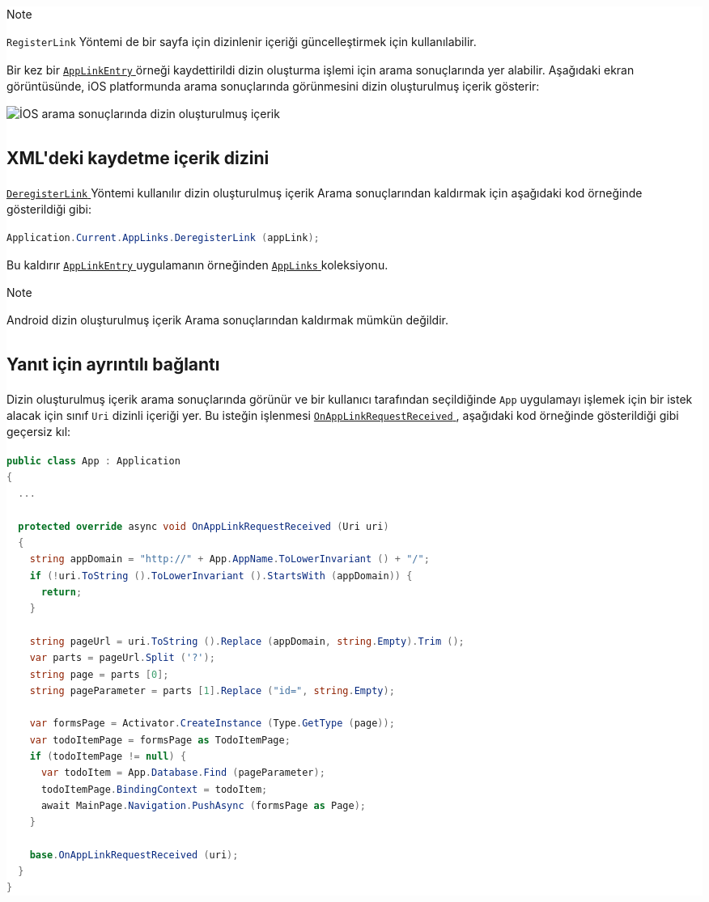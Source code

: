 > [!NOTE]
> `RegisterLink` Yöntemi de bir sayfa için dizinlenir içeriği güncelleştirmek için kullanılabilir.

Bir kez bir [ `AppLinkEntry` ](https://developer.xamarin.com/api/type/Xamarin.Forms.AppLinkEntry/) örneği kaydettirildi dizin oluşturma işlemi için arama sonuçlarında yer alabilir. Aşağıdaki ekran görüntüsünde, iOS platformunda arama sonuçlarında görünmesini dizin oluşturulmuş içerik gösterir:

![](deep-linking-images/ios-search.png "İOS arama sonuçlarında dizin oluşturulmuş içerik")

## <a name="de-registering-indexed-content"></a>XML'deki kaydetme içerik dizini

[ `DeregisterLink` ](https://developer.xamarin.com/api/member/Xamarin.Forms.IAppLinks.DeregisterLink/p/Xamarin.Forms.IAppLinkEntry/) Yöntemi kullanılır dizin oluşturulmuş içerik Arama sonuçlarından kaldırmak için aşağıdaki kod örneğinde gösterildiği gibi:

```csharp
Application.Current.AppLinks.DeregisterLink (appLink);
```

Bu kaldırır [ `AppLinkEntry` ](https://developer.xamarin.com/api/type/Xamarin.Forms.AppLinkEntry/) uygulamanın örneğinden [ `AppLinks` ](https://developer.xamarin.com/api/property/Xamarin.Forms.Application.AppLinks/) koleksiyonu.

> [!NOTE]
> Android dizin oluşturulmuş içerik Arama sonuçlarından kaldırmak mümkün değildir.

<a name="responding" />

## <a name="responding-to-a-deep-link"></a>Yanıt için ayrıntılı bağlantı

Dizin oluşturulmuş içerik arama sonuçlarında görünür ve bir kullanıcı tarafından seçildiğinde `App` uygulamayı işlemek için bir istek alacak için sınıf `Uri` dizinli içeriği yer. Bu isteğin işlenmesi [ `OnAppLinkRequestReceived` ](https://developer.xamarin.com/api/member/Xamarin.Forms.Application.OnAppLinkRequestReceived/p/System.Uri/) , aşağıdaki kod örneğinde gösterildiği gibi geçersiz kıl:

```csharp
public class App : Application
{
  ...

  protected override async void OnAppLinkRequestReceived (Uri uri)
  {
    string appDomain = "http://" + App.AppName.ToLowerInvariant () + "/";
    if (!uri.ToString ().ToLowerInvariant ().StartsWith (appDomain)) {
      return;
    }

    string pageUrl = uri.ToString ().Replace (appDomain, string.Empty).Trim ();
    var parts = pageUrl.Split ('?');
    string page = parts [0];
    string pageParameter = parts [1].Replace ("id=", string.Empty);

    var formsPage = Activator.CreateInstance (Type.GetType (page));
    var todoItemPage = formsPage as TodoItemPage;
    if (todoItemPage != null) {
      var todoItem = App.Database.Find (pageParameter);
      todoItemPage.BindingContext = todoItem;
      await MainPage.Navigation.PushAsync (formsPage as Page);
    }

    base.OnAppLinkRequestReceived (uri);
  }
}
```
